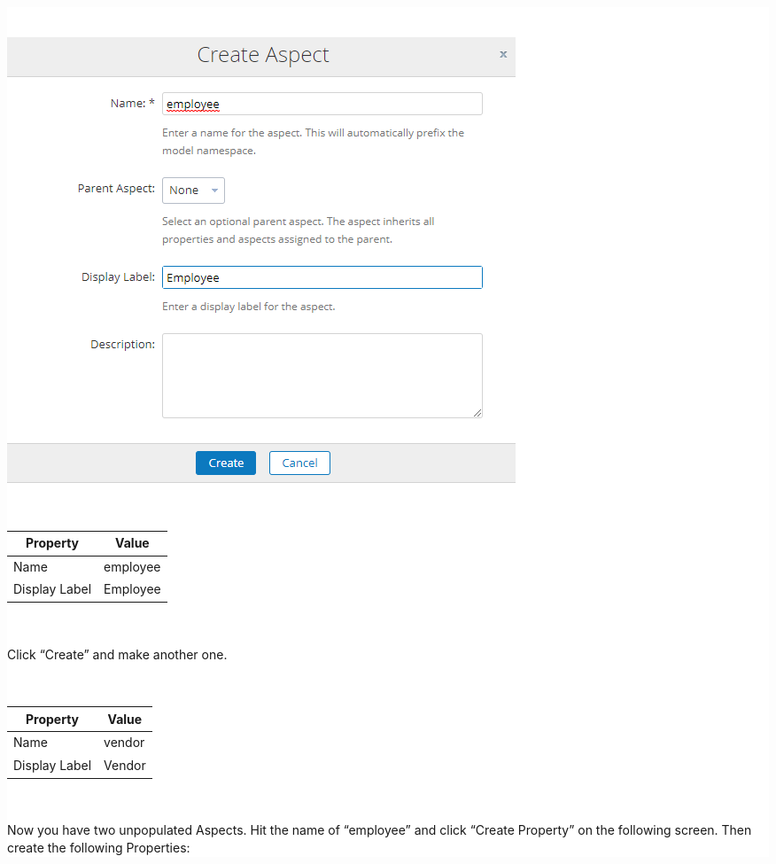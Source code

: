<br />

![aspEmp](../images/contract-management/aspEmp.png)

<br />

|  Property       |  Value     |
|  ---            |  ---       |
|  Name           |  employee  |
|  Display Label  |  Employee  |

<br />

Click “Create” and make another one.

<br />

|  Property       |  Value   |
|  ---            |  ---     |
|  Name           |  vendor  |
|  Display Label  |  Vendor  |

<br />

Now you have two unpopulated Aspects. Hit the name of “employee” and click “Create Property” on the following screen. Then create the following Properties:
